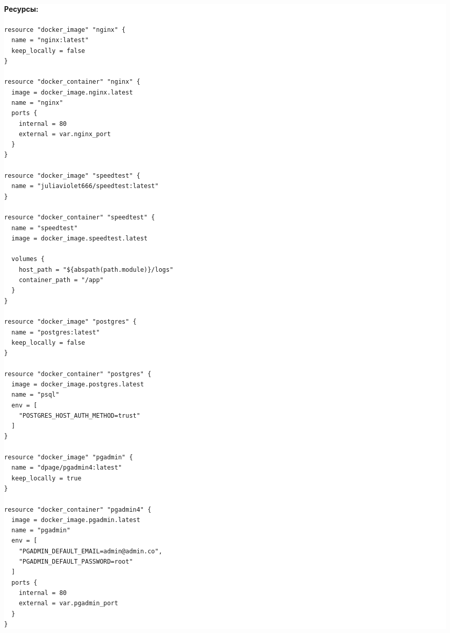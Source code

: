 #### Ресурсы:
````
resource "docker_image" "nginx" {
  name = "nginx:latest"
  keep_locally = false
}

resource "docker_container" "nginx" {
  image = docker_image.nginx.latest
  name = "nginx"
  ports {
    internal = 80
    external = var.nginx_port
  }
}

resource "docker_image" "speedtest" {
  name = "juliaviolet666/speedtest:latest"
}

resource "docker_container" "speedtest" {
  name = "speedtest"
  image = docker_image.speedtest.latest

  volumes {
    host_path = "${abspath(path.module)}/logs"
    container_path = "/app"
  }
}

resource "docker_image" "postgres" {
  name = "postgres:latest"
  keep_locally = false
}

resource "docker_container" "postgres" {
  image = docker_image.postgres.latest
  name = "psql"
  env = [
    "POSTGRES_HOST_AUTH_METHOD=trust"
  ]
}

resource "docker_image" "pgadmin" {
  name = "dpage/pgadmin4:latest"
  keep_locally = true
}

resource "docker_container" "pgadmin4" {
  image = docker_image.pgadmin.latest
  name = "pgadmin"
  env = [
    "PGADMIN_DEFAULT_EMAIL=admin@admin.co",
    "PGADMIN_DEFAULT_PASSWORD=root"
  ]
  ports {
    internal = 80
    external = var.pgadmin_port
  }
}
````
